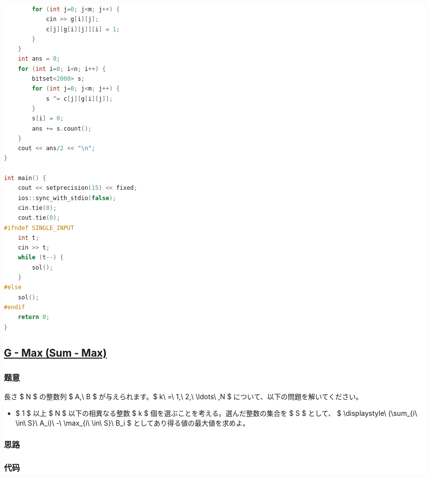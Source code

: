``` cpp
        for (int j=0; j<m; j++) {
            cin >> g[i][j];
            c[j][g[i][j]][i] = 1;
        }
    }
    int ans = 0;
    for (int i=0; i<n; i++) {
        bitset<2000> s;
        for (int j=0; j<m; j++) {
            s ^= c[j][g[i][j]];
        }
        s[i] = 0;
        ans += s.count();
    }
    cout << ans/2 << "\n";
}

int main() {
    cout << setprecision(15) << fixed;
    ios::sync_with_stdio(false);
    cin.tie(0);
    cout.tie(0);
#ifndef SINGLE_INPUT
    int t;
    cin >> t;
    while (t--) {
        sol();
    }
#else
    sol();
#endif
    return 0;
}
```

## [G - Max (Sum - Max)](https://atcoder.jp/contests/abc348/tasks/abc348_g)

### 题意

[problemUrl]: https://atcoder.jp/contests/abc348/tasks/abc348_g

長さ $ N $ の整数列 $ A,\ B $ が与えられます。$ k\ =\ 1,\ 2,\ \ldots\ ,N $ について、以下の問題を解いてください。

- $ 1 $ 以上 $ N $ 以下の相異なる整数 $ k $ 個を選ぶことを考える。選んだ整数の集合を $ S $ として、 $ \displaystyle\ (\sum_{i\ \in\ S}\ A_i)\ -\ \max_{i\ \in\ S}\ B_i $ としてあり得る値の最大値を求めよ。

### 思路



### 代码

``` cpp


```



[problemUrl]: https://atcoder.jp/contests/abc348/tasks/abc348_d
[problemUrl]: https://atcoder.jp/contests/abc348/tasks/abc348_e
[problemUrl]: https://atcoder.jp/contests/abc348/tasks/abc348_f